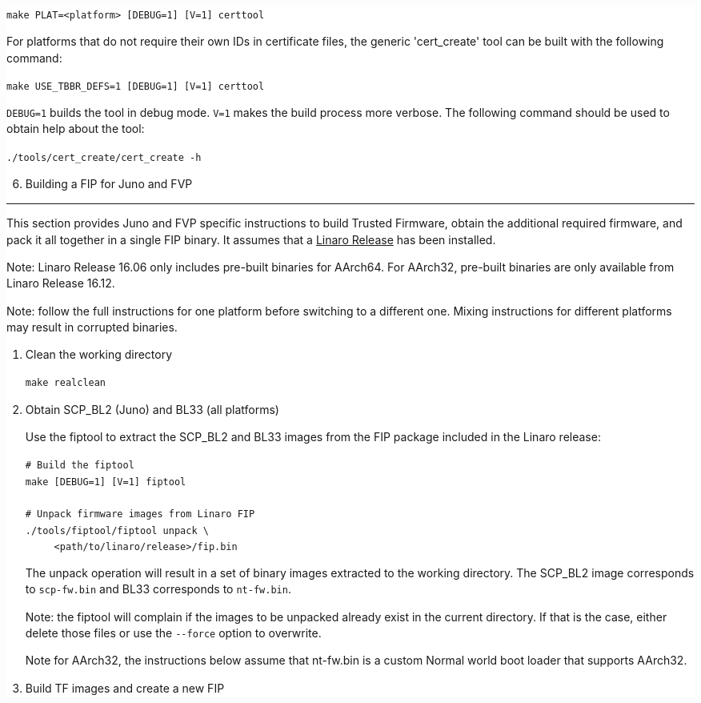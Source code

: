     make PLAT=<platform> [DEBUG=1] [V=1] certtool

For platforms that do not require their own IDs in certificate files,
the generic 'cert_create' tool can be built with the following command:

    make USE_TBBR_DEFS=1 [DEBUG=1] [V=1] certtool

`DEBUG=1` builds the tool in debug mode. `V=1` makes the build process more
verbose. The following command should be used to obtain help about the tool:

    ./tools/cert_create/cert_create -h


6.  Building a FIP for Juno and FVP
-----------------------------------

This section provides Juno and FVP specific instructions to build Trusted
Firmware, obtain the additional required firmware, and pack it all together in
a single FIP binary. It assumes that a [Linaro Release][Linaro Release Notes]
has been installed.

Note: Linaro Release 16.06 only includes pre-built binaries for AArch64. For
AArch32, pre-built binaries are only available from Linaro Release 16.12.

Note: follow the full instructions for one platform before switching to a
different one. Mixing instructions for different platforms may result in
corrupted binaries.

1.  Clean the working directory

        make realclean

2.  Obtain SCP_BL2 (Juno) and BL33 (all platforms)

    Use the fiptool to extract the SCP_BL2 and BL33 images from the FIP
    package included in the Linaro release:

        # Build the fiptool
        make [DEBUG=1] [V=1] fiptool

        # Unpack firmware images from Linaro FIP
        ./tools/fiptool/fiptool unpack \
             <path/to/linaro/release>/fip.bin

    The unpack operation will result in a set of binary images extracted to the
    working directory. The SCP_BL2 image corresponds to `scp-fw.bin` and BL33
    corresponds to `nt-fw.bin`.

    Note: the fiptool will complain if the images to be unpacked already
    exist in the current directory. If that is the case, either delete those
    files or use the `--force` option to overwrite.

    Note for AArch32, the instructions below assume that nt-fw.bin is a custom
    Normal world boot loader that supports AArch32.

3.  Build TF images and create a new FIP


[Firmware Design]:             firmware-design.md
[ARM FVP website]:             https://developer.arm.com/products/system-design/fixed-virtual-platforms
[Linaro Release Notes]:        https://community.arm.com/tools/dev-platforms/b/documents/posts/linaro-release-notes-deprecated
[ARM Platforms Portal]:        https://community.arm.com/groups/arm-development-platforms
[Linaro SW Instructions]:      https://community.arm.com/dev-platforms/b/documents/posts/instructions-for-using-the-linaro-software-deliverables
[Juno Instructions]:           https://community.arm.com/dev-platforms/b/documents/posts/using-linaros-deliverables-on-juno
[Juno Getting Started Guide]:  http://infocenter.arm.com/help/topic/com.arm.doc.dui0928e/DUI0928E_juno_arm_development_platform_gsg.pdf
[DS-5]:                        http://www.arm.com/products/tools/software-tools/ds-5/index.php
[mbed TLS Repository]:         https://github.com/ARMmbed/mbedtls.git
[mbed TLS Security Center]:    https://tls.mbed.org/security
[PSCI]:                        http://infocenter.arm.com/help/topic/com.arm.doc.den0022c/DEN0022C_Power_State_Coordination_Interface.pdf "Power State Coordination Interface PDD (ARM DEN 0022C)"
[Trusted Board Boot]:          trusted-board-boot.md
[Firmware Update]:             ./firmware-update.md
[PSCI Lib Integration]:        ./psci-lib-integration-guide.md